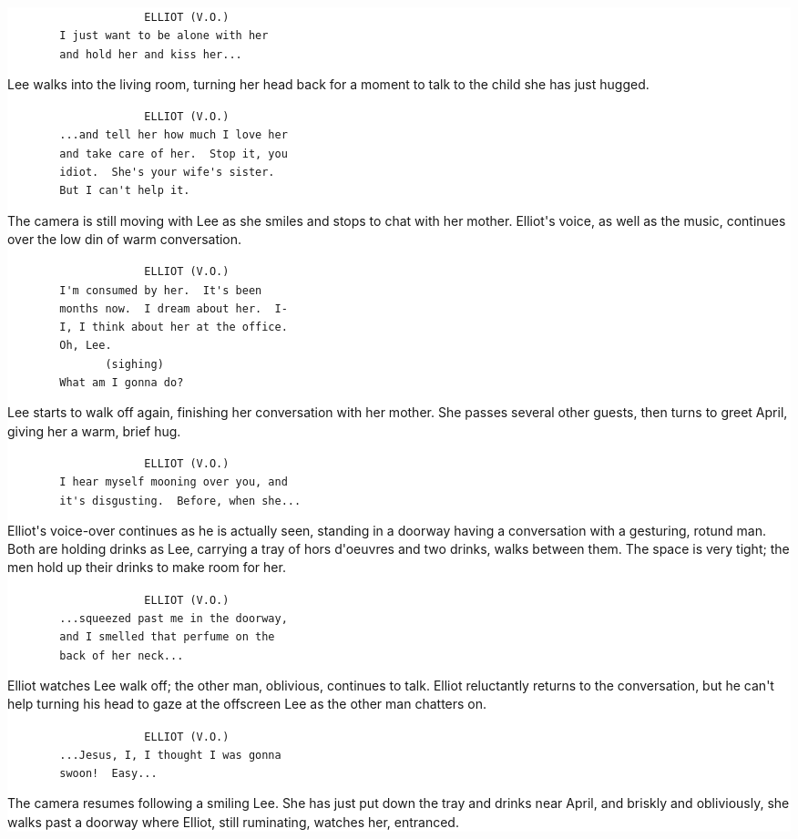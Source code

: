                          ELLIOT (V.O.)
            I just want to be alone with her
            and hold her and kiss her...

Lee walks into the living room, turning her head back for a
moment to talk to the child she has just hugged.

                         ELLIOT (V.O.)
            ...and tell her how much I love her
            and take care of her.  Stop it, you
            idiot.  She's your wife's sister.
            But I can't help it.

The camera is still moving with Lee as she smiles and stops
to chat with her mother.  Elliot's voice, as well as the
music, continues over the low din of warm conversation.

                         ELLIOT (V.O.)
            I'm consumed by her.  It's been
            months now.  I dream about her.  I-
            I, I think about her at the office.
            Oh, Lee.
                   (sighing)
            What am I gonna do?

Lee starts to walk off again, finishing her conversation
with her mother.  She passes several other guests, then
turns to greet April, giving her a warm, brief hug.

                         ELLIOT (V.O.)
            I hear myself mooning over you, and
            it's disgusting.  Before, when she...

Elliot's voice-over continues as he is actually seen,
standing in a doorway having a conversation with a gesturing,
rotund man.  Both are holding drinks as Lee, carrying a tray
of hors d'oeuvres and two drinks, walks between them.  The
space is very tight; the men hold up their drinks to make
room for her.

                         ELLIOT (V.O.)
            ...squeezed past me in the doorway,
            and I smelled that perfume on the
            back of her neck...

Elliot watches Lee walk off; the other man, oblivious,
continues to talk.  Elliot reluctantly returns to the
conversation, but he can't help turning his head to gaze at
the offscreen Lee as the other man chatters on.

                         ELLIOT (V.O.)
            ...Jesus, I, I thought I was gonna
            swoon!  Easy...

The camera resumes following a smiling Lee.  She has just
put down the tray and drinks near April, and briskly and
obliviously, she walks past a doorway where Elliot, still
ruminating, watches her, entranced.
